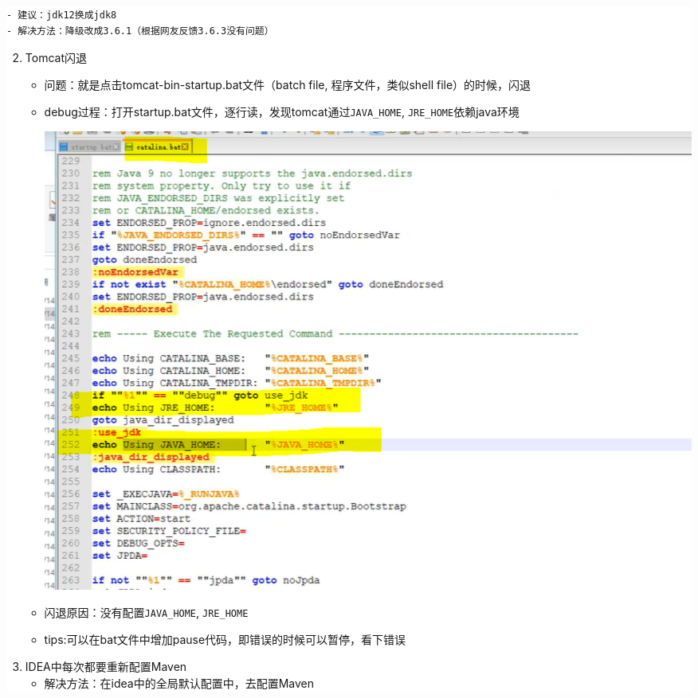     - 建议：jdk12换成jdk8
    - 解决方法：降级改成3.6.1（根据网友反馈3.6.3没有问题）
2. Tomcat闪退
    - 问题：就是点击tomcat-bin-startup.bat文件（batch file, 程序文件，类似shell file）的时候，闪退
    - debug过程：打开startup.bat文件，逐行读，发现tomcat通过`JAVA_HOME`, `JRE_HOME`依赖java环境

        ![%E3%80%90%E7%8B%82%E3%80%91JavaWeb%201b388280eae140cdb3534b52a6ea3a6d/Untitled%2048.png](%E3%80%90%E7%8B%82%E3%80%91JavaWeb%201b388280eae140cdb3534b52a6ea3a6d/Untitled%2048.png)

    - 闪退原因：没有配置`JAVA_HOME`, `JRE_HOME`
    - tips:可以在bat文件中增加pause代码，即错误的时候可以暂停，看下错误
3. IDEA中每次都要重新配置Maven
    - 解决方法：在idea中的全局默认配置中，去配置Maven
